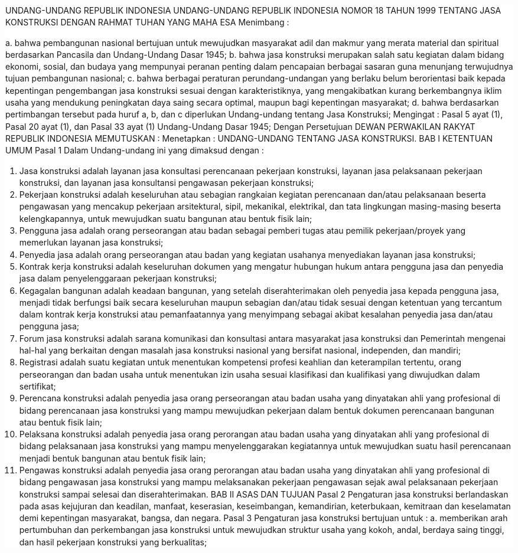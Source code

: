  UNDANG-UNDANG REPUBLIK INDONESIA UNDANG-UNDANG REPUBLIK INDONESIA NOMOR 18 TAHUN 1999 TENTANG JASA KONSTRUKSI
DENGAN RAHMAT TUHAN YANG MAHA ESA
Menimbang :

a. bahwa pembangunan nasional bertujuan untuk mewujudkan masyarakat adil dan makmur yang merata material dan spiritual berdasarkan Pancasila dan Undang-Undang Dasar 1945;
b. bahwa jasa konstruksi merupakan salah satu kegiatan dalam bidang ekonomi, sosial, dan budaya yang mempunyai peranan penting dalam pencapaian berbagai sasaran guna menunjang terwujudnya tujuan pembangunan nasional;
c. bahwa berbagai peraturan perundang-undangan yang berlaku belum berorientasi baik kepada kepentingan pengembangan jasa konstruksi sesuai dengan karakteristiknya, yang mengakibatkan kurang berkembangnya iklim usaha yang mendukung peningkatan daya saing secara optimal, maupun bagi kepentingan masyarakat;
d. bahwa berdasarkan pertimbangan tersebut pada huruf a, b, dan c diperlukan Undang-undang tentang Jasa Konstruksi;
Mengingat :
 Pasal 5 ayat (1), Pasal 20 ayat (1), dan Pasal 33 ayat (1) Undang-Undang Dasar 1945; Dengan Persetujuan DEWAN PERWAKILAN RAKYAT REPUBLIK INDONESIA
MEMUTUSKAN :
 Menetapkan : UNDANG-UNDANG TENTANG JASA KONSTRUKSI.
BAB I KETENTUAN UMUM
Pasal 1
Dalam Undang-undang ini yang dimaksud dengan :
1. Jasa konstruksi adalah layanan jasa konsultasi perencanaan pekerjaan konstruksi, layanan jasa pelaksanaan pekerjaan konstruksi, dan layanan jasa konsultansi pengawasan pekerjaan konstruksi;
2. Pekerjaan konstruksi adalah keseluruhan atau sebagian rangkaian kegiatan perencanaan dan/atau pelaksanaan beserta pengawasan yang mencakup pekerjaan arsitektural, sipil, mekanikal, elektrikal, dan tata lingkungan masing-masing beserta kelengkapannya, untuk mewujudkan suatu bangunan atau bentuk fisik lain;
3. Pengguna jasa adalah orang perseorangan atau badan sebagai pemberi tugas atau pemilik pekerjaan/proyek yang memerlukan layanan jasa konstruksi;
4. Penyedia jasa adalah orang perseorangan atau badan yang kegiatan usahanya menyediakan layanan jasa konstruksi;
5. Kontrak kerja konstruksi adalah keseluruhan dokumen yang mengatur hubungan hukum antara pengguna jasa dan penyedia jasa dalam penyelenggaraan pekerjaan konstruksi;
6. Kegagalan bangunan adalah keadaan bangunan, yang setelah diserahterimakan oleh penyedia jasa kepada pengguna jasa, menjadi tidak berfungsi baik secara keseluruhan maupun sebagian dan/atau tidak sesuai dengan ketentuan yang tercantum dalam kontrak kerja konstruksi atau pemanfaatannya yang menyimpang sebagai akibat kesalahan penyedia jasa dan/atau pengguna jasa;
7. Forum jasa konstruksi adalah sarana komunikasi dan konsultasi antara masyarakat jasa konstruksi dan Pemerintah mengenai hal-hal yang berkaitan dengan masalah jasa konstruksi nasional yang bersifat nasional, independen, dan mandiri;
8. Registrasi adalah suatu kegiatan untuk menentukan kompetensi profesi keahlian dan keterampilan tertentu, orang perseorangan dan badan usaha untuk menentukan izin usaha sesuai klasifikasi dan kualifikasi yang diwujudkan dalam sertifikat;
9. Perencana konstruksi adalah penyedia jasa orang perseorangan atau badan usaha yang dinyatakan ahli yang profesional di bidang perencanaan jasa konstruksi yang mampu mewujudkan pekerjaan dalam bentuk dokumen perencanaan bangunan atau bentuk fisik lain;
10. Pelaksana konstruksi adalah penyedia jasa orang perorangan atau badan usaha yang dinyatakan ahli yang profesional di bidang pelaksanaan jasa konstruksi yang mampu menyelenggarakan kegiatannya untuk mewujudkan suatu hasil perencanaan menjadi bentuk bangunan atau bentuk fisik lain;
11. Pengawas konstruksi adalah penyedia jasa orang perorangan atau badan usaha yang dinyatakan ahli yang profesional di bidang pengawasan jasa konstruksi yang mampu melaksanakan pekerjaan pengawasan sejak awal pelaksanaan pekerjaan konstruksi sampai selesai dan diserahterimakan.
BAB II ASAS DAN TUJUAN
Pasal 2
Pengaturan jasa konstruksi berlandaskan pada asas kejujuran dan keadilan, manfaat, keserasian, keseimbangan, kemandirian, keterbukaan, kemitraan dan keselamatan demi kepentingan masyarakat, bangsa, dan negara.
Pasal 3
Pengaturan jasa konstruksi bertujuan untuk :
a. memberikan arah pertumbuhan dan perkembangan jasa konstruksi untuk mewujudkan struktur usaha yang kokoh, andal, berdaya saing tinggi, dan hasil pekerjaan konstruksi yang berkualitas;